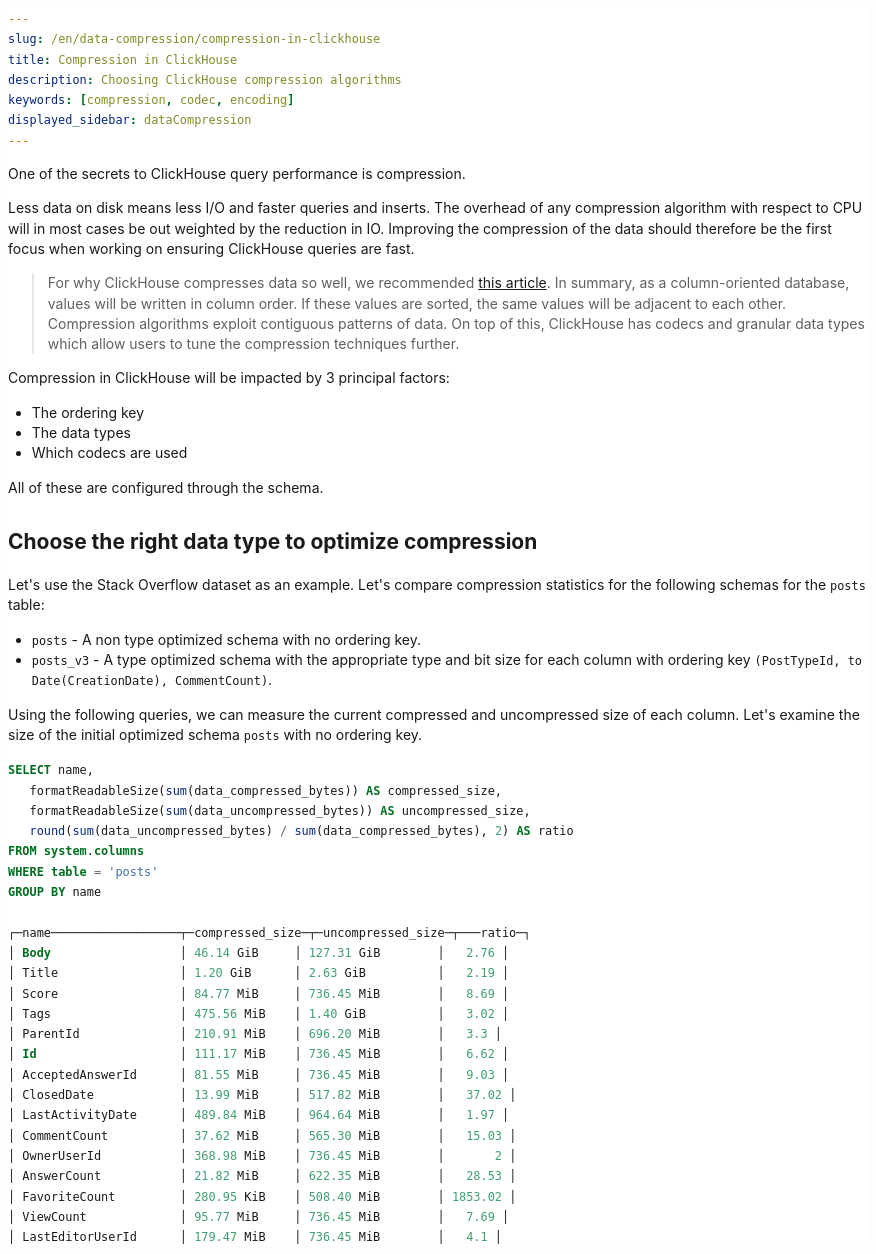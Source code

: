 ```yaml
---
slug: /en/data-compression/compression-in-clickhouse
title: Compression in ClickHouse
description: Choosing ClickHouse compression algorithms
keywords: [compression, codec, encoding]
displayed_sidebar: dataCompression
---
```


One of the secrets to ClickHouse query performance is compression. 

Less data on disk means less I/O and faster queries and inserts. The overhead of any compression algorithm with respect to CPU will in most cases be out weighted by the reduction in IO. Improving the compression of the data should therefore be the first focus when working on ensuring ClickHouse queries are fast.

> For why ClickHouse compresses data so well, we recommended [this article](https://clickhouse.com/blog/optimize-clickhouse-codecs-compression-schema). In summary, as a column-oriented database, values will be written in column order. If these values are sorted, the same values will be adjacent to each other. Compression algorithms exploit contiguous patterns of data. On top of this, ClickHouse has codecs and granular data types which allow users to tune the compression techniques further.

Compression in ClickHouse will be impacted by 3 principal factors:
- The ordering key
- The data types
- Which codecs are used

All of these are configured through the schema.

## Choose the right data type to optimize compression

Let's use the Stack Overflow dataset as an example. Let's compare compression statistics for the following schemas for the `posts` table:

- `posts` - A non type optimized schema with no ordering key.
- `posts_v3` -  A type optimized schema with the appropriate type and bit size for each column with ordering key `(PostTypeId, toDate(CreationDate), CommentCount)`.

Using the following queries, we can measure the current compressed and uncompressed size of each column. Let's examine the size of the initial optimized schema `posts` with no ordering key.

```sql
SELECT name,
   formatReadableSize(sum(data_compressed_bytes)) AS compressed_size,
   formatReadableSize(sum(data_uncompressed_bytes)) AS uncompressed_size,
   round(sum(data_uncompressed_bytes) / sum(data_compressed_bytes), 2) AS ratio
FROM system.columns
WHERE table = 'posts'
GROUP BY name

┌─name──────────────────┬─compressed_size─┬─uncompressed_size─┬───ratio─┐
│ Body              	│ 46.14 GiB   	│ 127.31 GiB    	│	2.76 │
│ Title             	│ 1.20 GiB    	│ 2.63 GiB      	│	2.19 │
│ Score             	│ 84.77 MiB   	│ 736.45 MiB    	│	8.69 │
│ Tags              	│ 475.56 MiB  	│ 1.40 GiB      	│	3.02 │
│ ParentId          	│ 210.91 MiB  	│ 696.20 MiB    	│ 	3.3 │
│ Id                	│ 111.17 MiB  	│ 736.45 MiB    	│	6.62 │
│ AcceptedAnswerId  	│ 81.55 MiB   	│ 736.45 MiB    	│	9.03 │
│ ClosedDate        	│ 13.99 MiB   	│ 517.82 MiB    	│   37.02 │
│ LastActivityDate  	│ 489.84 MiB  	│ 964.64 MiB    	│	1.97 │
│ CommentCount      	│ 37.62 MiB   	│ 565.30 MiB    	│   15.03 │
│ OwnerUserId       	│ 368.98 MiB  	│ 736.45 MiB    	│   	2 │
│ AnswerCount       	│ 21.82 MiB   	│ 622.35 MiB    	│   28.53 │
│ FavoriteCount     	│ 280.95 KiB  	│ 508.40 MiB    	│ 1853.02 │
│ ViewCount         	│ 95.77 MiB   	│ 736.45 MiB    	│	7.69 │
│ LastEditorUserId  	│ 179.47 MiB  	│ 736.45 MiB    	│ 	4.1 │
```